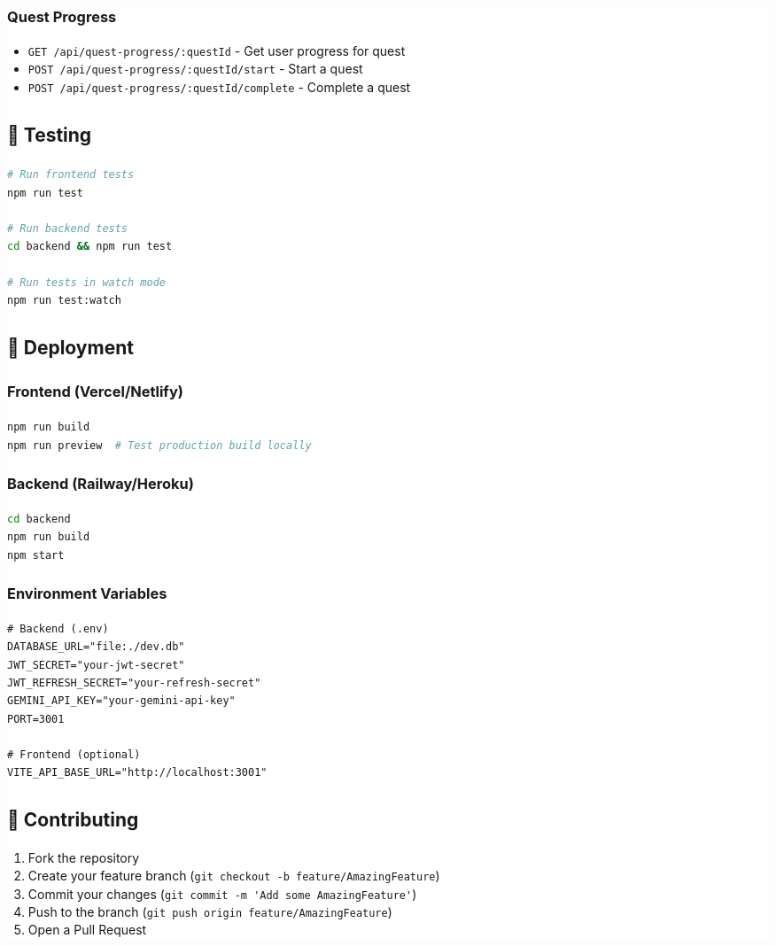 ### Quest Progress
- `GET /api/quest-progress/:questId` - Get user progress for quest
- `POST /api/quest-progress/:questId/start` - Start a quest
- `POST /api/quest-progress/:questId/complete` - Complete a quest

## 🧪 Testing

```bash
# Run frontend tests
npm run test

# Run backend tests
cd backend && npm run test

# Run tests in watch mode
npm run test:watch
```

## 🚀 Deployment

### Frontend (Vercel/Netlify)
```bash
npm run build
npm run preview  # Test production build locally
```

### Backend (Railway/Heroku)
```bash
cd backend
npm run build
npm start
```

### Environment Variables
```env
# Backend (.env)
DATABASE_URL="file:./dev.db"
JWT_SECRET="your-jwt-secret"
JWT_REFRESH_SECRET="your-refresh-secret"
GEMINI_API_KEY="your-gemini-api-key"
PORT=3001

# Frontend (optional)
VITE_API_BASE_URL="http://localhost:3001"
```

## 🤝 Contributing

1. Fork the repository
2. Create your feature branch (`git checkout -b feature/AmazingFeature`)
3. Commit your changes (`git commit -m 'Add some AmazingFeature'`)
4. Push to the branch (`git push origin feature/AmazingFeature`)
5. Open a Pull Request
